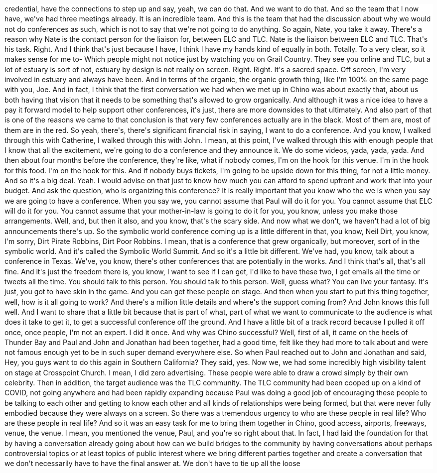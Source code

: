 credential, have the connections to step up and say, yeah, we can do that. And we want to do that. And so the team that I now have, we've had three meetings already. It is an incredible team. And this is the team that had the discussion about why we would not do conferences as such, which is not to say that we're not going to do anything. So again, Nate, you take it away. There's a reason why Nate is the contact person for the liaison for, between ELC and TLC. Nate is the liaison between ELC and TLC. That's his task. Right. And I think that's just because I have, I think I have my hands kind of equally in both. Totally. To a very clear, so it makes sense for me to- Which people might not notice just by watching you on Grail Country. They see you online and TLC, but a lot of estuary is sort of not, estuary by design is not really on screen. Right. Right. It's a sacred space. Off screen, I'm very involved in estuary and always have been. And in terms of the organic, the organic growth thing, like I'm 100% on the same page with you, Joe. And in fact, I think that the first conversation we had when we met up in Chino was about exactly that, about us both having that vision that it needs to be something that's allowed to grow organically. And although it was a nice idea to have a pay it forward model to help support other conferences, it's just, there are more downsides to that ultimately. And also part of that is one of the reasons we came to that conclusion is that very few conferences actually are in the black. Most of them are, most of them are in the red. So yeah, there's, there's significant financial risk in saying, I want to do a conference. And you know, I walked through this with Catherine, I walked through this with John. I mean, at this point, I've walked through this with enough people that I know that all the excitement, we're going to do a conference and they announce it. We do some videos, yada, yada, yada. And then about four months before the conference, they're like, what if nobody comes, I'm on the hook for this venue. I'm in the hook for this food. I'm on the hook for this. And if nobody buys tickets, I'm going to be upside down for this thing, for not a little money. And so it's a big deal. Yeah. I would advise on that just to know how much you can afford to spend upfront and work that into your budget. And ask the question, who is organizing this conference? It is really important that you know who the we is when you say we are going to have a conference. When you say we, you cannot assume that Paul will do it for you. You cannot assume that ELC will do it for you. You cannot assume that your mother-in-law is going to do it for you, you know, unless you make those arrangements. Well, and, but then it also, and you know, that's the scary side. And now what we don't, we haven't had a lot of big announcements there's up. So the symbolic world conference coming up is a little different in that, you know, Neil Dirt, you know, I'm sorry, Dirt Pirate Robbins, Dirt Poor Robbins. I mean, that is a conference that grew organically, but moreover, sort of in the symbolic world. And it's called the Symbolic World Summit. And so it's a little bit different. We've had, you know, talk about a conference in Texas. We've, you know, there's other conferences that are potentially in the works. And I think that's all, that's all fine. And it's just the freedom there is, you know, I want to see if I can get, I'd like to have these two, I get emails all the time or tweets all the time. You should talk to this person. You should talk to this person. Well, guess what? You can live your fantasy. It's just, you got to have skin in the game. And you can get these people on stage. And then when you start to put this thing together, well, how is it all going to work? And there's a million little details and where's the support coming from? And John knows this full well. And I want to share that a little bit because that is part of what, part of what we want to communicate to the audience is what does it take to get it, to get a successful conference off the ground. And I have a little bit of a track record because I pulled it off once, once people, I'm not an expert. I did it once. And why was Chino successful? Well, first of all, it came on the heels of Thunder Bay and Paul and John and Jonathan had been together, had a good time, felt like they had more to talk about and were not famous enough yet to be in such super demand everywhere else. So when Paul reached out to John and Jonathan and said, Hey, you guys want to do this again in Southern California? They said, yes. Now we, we had some incredibly high visibility talent on stage at Crosspoint Church. I mean, I did zero advertising. These people were able to draw a crowd simply by their own celebrity. Then in addition, the target audience was the TLC community. The TLC community had been cooped up on a kind of COVID, not going anywhere and had been rapidly expanding because Paul was doing a good job of encouraging these people to be talking to each other and getting to know each other and all kinds of relationships were being formed, but that were never fully embodied because they were always on a screen. So there was a tremendous urgency to who are these people in real life? Who are these people in real life? And so it was an easy task for me to bring them together in Chino, good access, airports, freeways, venue, the venue. I mean, you mentioned the venue, Paul, and you're so right about that. In fact, I had laid the foundation for that by having a conversation already going about how can we build bridges to the community by having conversations about perhaps controversial topics or at least topics of public interest where we bring different parties together and create a conversation that we don't necessarily have to have the final answer at. We don't have to tie up all the loose